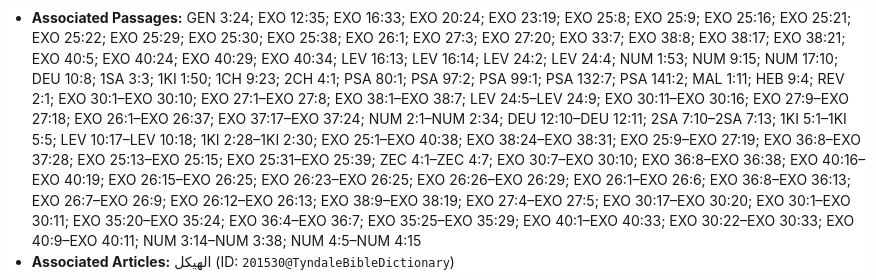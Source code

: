* **Associated Passages:** GEN 3:24; EXO 12:35; EXO 16:33; EXO 20:24; EXO 23:19; EXO 25:8; EXO 25:9; EXO 25:16; EXO 25:21; EXO 25:22; EXO 25:29; EXO 25:30; EXO 25:38; EXO 26:1; EXO 27:3; EXO 27:20; EXO 33:7; EXO 38:8; EXO 38:17; EXO 38:21; EXO 40:5; EXO 40:24; EXO 40:29; EXO 40:34; LEV 16:13; LEV 16:14; LEV 24:2; LEV 24:4; NUM 1:53; NUM 9:15; NUM 17:10; DEU 10:8; 1SA 3:3; 1KI 1:50; 1CH 9:23; 2CH 4:1; PSA 80:1; PSA 97:2; PSA 99:1; PSA 132:7; PSA 141:2; MAL 1:11; HEB 9:4; REV 2:1; EXO 30:1–EXO 30:10; EXO 27:1–EXO 27:8; EXO 38:1–EXO 38:7; LEV 24:5–LEV 24:9; EXO 30:11–EXO 30:16; EXO 27:9–EXO 27:18; EXO 26:1–EXO 26:37; EXO 37:17–EXO 37:24; NUM 2:1–NUM 2:34; DEU 12:10–DEU 12:11; 2SA 7:10–2SA 7:13; 1KI 5:1–1KI 5:5; LEV 10:17–LEV 10:18; 1KI 2:28–1KI 2:30; EXO 25:1–EXO 40:38; EXO 38:24–EXO 38:31; EXO 25:9–EXO 27:19; EXO 36:8–EXO 37:28; EXO 25:13–EXO 25:15; EXO 25:31–EXO 25:39; ZEC 4:1–ZEC 4:7; EXO 30:7–EXO 30:10; EXO 36:8–EXO 36:38; EXO 40:16–EXO 40:19; EXO 26:15–EXO 26:25; EXO 26:23–EXO 26:25; EXO 26:26–EXO 26:29; EXO 26:1–EXO 26:6; EXO 36:8–EXO 36:13; EXO 26:7–EXO 26:9; EXO 26:12–EXO 26:13; EXO 38:9–EXO 38:19; EXO 27:4–EXO 27:5; EXO 30:17–EXO 30:20; EXO 30:1–EXO 30:11; EXO 35:20–EXO 35:24; EXO 36:4–EXO 36:7; EXO 35:25–EXO 35:29; EXO 40:1–EXO 40:33; EXO 30:22–EXO 30:33; EXO 40:9–EXO 40:11; NUM 3:14–NUM 3:38; NUM 4:5–NUM 4:15
* **Associated Articles:** الهيكل (ID: `201530@TyndaleBibleDictionary`)

